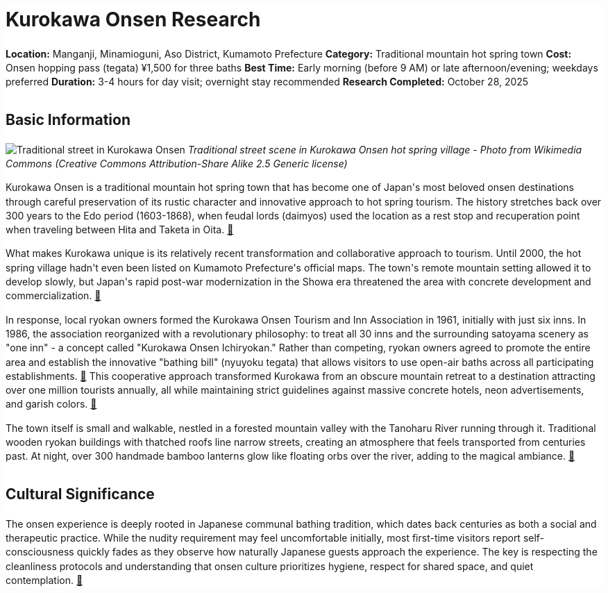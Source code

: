 # Kurokawa Onsen Research

**Location:** Manganji, Minamioguni, Aso District, Kumamoto Prefecture
**Category:** Traditional mountain hot spring town
**Cost:** Onsen hopping pass (tegata) ¥1,500 for three baths
**Best Time:** Early morning (before 9 AM) or late afternoon/evening; weekdays preferred
**Duration:** 3-4 hours for day visit; overnight stay recommended
**Research Completed:** October 28, 2025

## Basic Information

![Traditional street in Kurokawa Onsen](https://upload.wikimedia.org/wikipedia/commons/0/0e/Street_in_Kurokawa_Onsen.jpg)
*Traditional street scene in Kurokawa Onsen hot spring village - Photo from Wikimedia Commons (Creative Commons Attribution-Share Alike 2.5 Generic license)*

Kurokawa Onsen is a traditional mountain hot spring town that has become one of Japan's most beloved onsen destinations through careful preservation of its rustic character and innovative approach to hot spring tourism. The history stretches back over 300 years to the Edo period (1603-1868), when feudal lords (daimyos) used the location as a rest stop and recuperation point when traveling between Hita and Taketa in Oita. [🔗](https://explore-kumamoto.com/kurokawa-onsen/)

What makes Kurokawa unique is its relatively recent transformation and collaborative approach to tourism. Until 2000, the hot spring village hadn't even been listed on Kumamoto Prefecture's official maps. The town's remote mountain setting allowed it to develop slowly, but Japan's rapid post-war modernization in the Showa era threatened the area with concrete development and commercialization. [🔗](https://onsenista.com/onsen-area/kurokawa/)

In response, local ryokan owners formed the Kurokawa Onsen Tourism and Inn Association in 1961, initially with just six inns. In 1986, the association reorganized with a revolutionary philosophy: to treat all 30 inns and the surrounding satoyama scenery as "one inn" - a concept called "Kurokawa Onsen Ichiryokan." Rather than competing, ryokan owners agreed to promote the entire area and establish the innovative "bathing bill" (nyuyoku tegata) that allows visitors to use open-air baths across all participating establishments. [🔗](https://onsenista.com/onsen-area/kurokawa/) This cooperative approach transformed Kurokawa from an obscure mountain retreat to a destination attracting over one million tourists annually, all while maintaining strict guidelines against massive concrete hotels, neon advertisements, and garish colors. [🔗](https://www.japan-guide.com/e/e4575.html)

The town itself is small and walkable, nestled in a forested mountain valley with the Tanoharu River running through it. Traditional wooden ryokan buildings with thatched roofs line narrow streets, creating an atmosphere that feels transported from centuries past. At night, over 300 handmade bamboo lanterns glow like floating orbs over the river, adding to the magical ambiance. [🔗](https://whereandwander.com/kurokawa-onsen-complete-guide-ryokan-bathhouse-recommendations/)

## Cultural Significance

The onsen experience is deeply rooted in Japanese communal bathing tradition, which dates back centuries as both a social and therapeutic practice. While the nudity requirement may feel uncomfortable initially, most first-time visitors report self-consciousness quickly fades as they observe how naturally Japanese guests approach the experience. The key is respecting the cleanliness protocols and understanding that onsen culture prioritizes hygiene, respect for shared space, and quiet contemplation. [🔗](https://www.kanpai-japan.com/japan-travel-guide/onsen-culture-in-japan)
